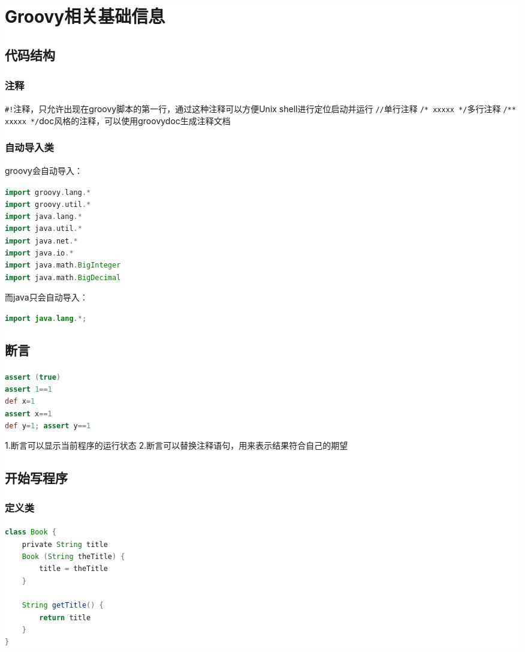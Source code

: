 # Groovy相关基础信息

## 代码结构

### 注释

```#!```注释，只允许出现在groovy脚本的第一行，通过这种注释可以方便Unix shell进行定位启动并运行
```//```单行注释
```/* xxxxx */```多行注释
```/** xxxxx */```doc风格的注释，可以使用groovydoc生成注释文档


### 自动导入类

groovy会自动导入：

```groovy
import groovy.lang.*
import groovy.util.*
import java.lang.*
import java.util.*
import java.net.*
import java.io.*
import java.math.BigInteger
import java.math.BigDecimal
```

而java只会自动导入：

```java
import java.lang.*;
```

## 断言

```groovy
assert (true)
assert 1==1
def x=1
assert x==1
def y=1; assert y==1
```

1.断言可以显示当前程序的运行状态
2.断言可以替换注释语句，用来表示结果符合自己的期望

## 开始写程序

### 定义类

```groovy
class Book {
    private String title
    Book (String theTitle) {
        title = theTitle
    }

    String getTitle() {
        return title
    }
}
```
